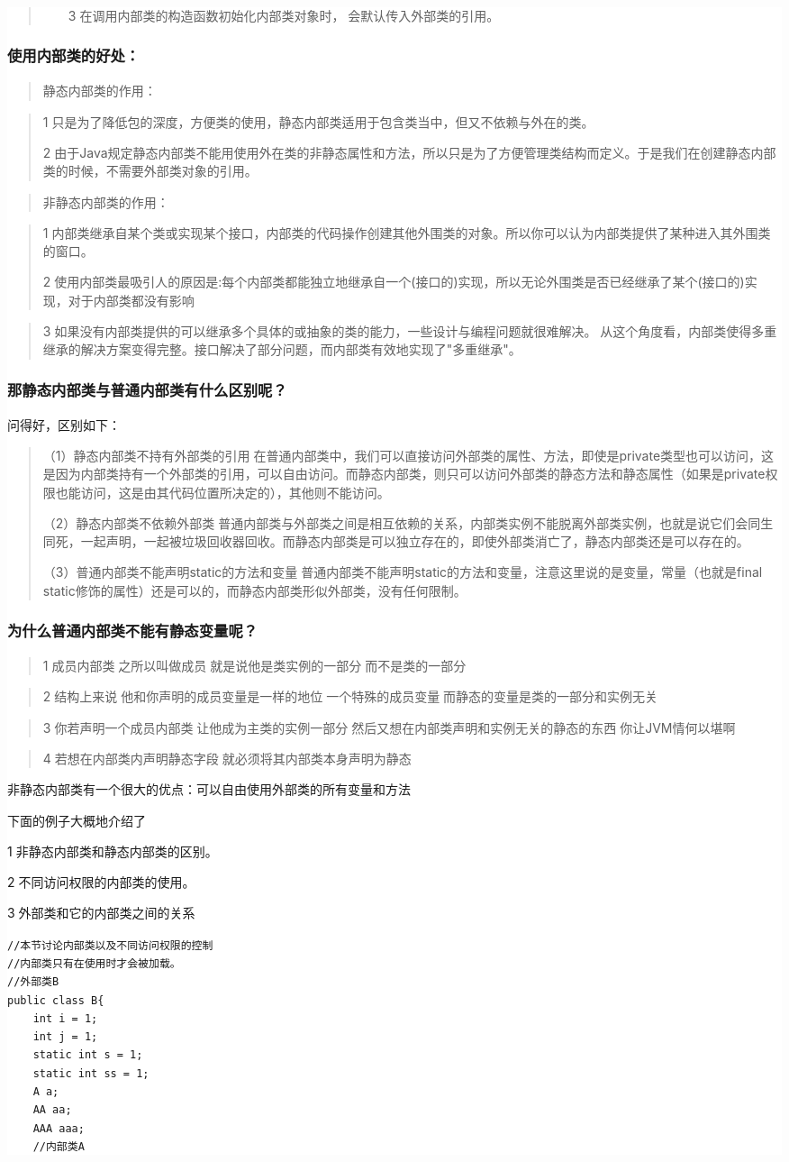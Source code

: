 > 　　3 在调用内部类的构造函数初始化内部类对象时， 会默认传入外部类的引用。

### 使用内部类的好处：

> 静态内部类的作用：

>1 只是为了降低包的深度，方便类的使用，静态内部类适用于包含类当中，但又不依赖与外在的类。
> 
>2 由于Java规定静态内部类不能用使用外在类的非静态属性和方法，所以只是为了方便管理类结构而定义。于是我们在创建静态内部类的时候，不需要外部类对象的引用。

> 非静态内部类的作用：

>1 内部类继承自某个类或实现某个接口，内部类的代码操作创建其他外围类的对象。所以你可以认为内部类提供了某种进入其外围类的窗口。
> 
>2 使用内部类最吸引人的原因是:每个内部类都能独立地继承自一个(接口的)实现，所以无论外围类是否已经继承了某个(接口的)实现，对于内部类都没有影响

>3 如果没有内部类提供的可以继承多个具体的或抽象的类的能力，一些设计与编程问题就很难解决。
>  从这个角度看，内部类使得多重继承的解决方案变得完整。接口解决了部分问题，而内部类有效地实现了"多重继承"。


### 那静态内部类与普通内部类有什么区别呢？

问得好，区别如下：
> （1）静态内部类不持有外部类的引用
> 在普通内部类中，我们可以直接访问外部类的属性、方法，即使是private类型也可以访问，这是因为内部类持有一个外部类的引用，可以自由访问。而静态内部类，则只可以访问外部类的静态方法和静态属性（如果是private权限也能访问，这是由其代码位置所决定的），其他则不能访问。
> 
> （2）静态内部类不依赖外部类
> 普通内部类与外部类之间是相互依赖的关系，内部类实例不能脱离外部类实例，也就是说它们会同生同死，一起声明，一起被垃圾回收器回收。而静态内部类是可以独立存在的，即使外部类消亡了，静态内部类还是可以存在的。
> 
> （3）普通内部类不能声明static的方法和变量
> 普通内部类不能声明static的方法和变量，注意这里说的是变量，常量（也就是final static修饰的属性）还是可以的，而静态内部类形似外部类，没有任何限制。

### 为什么普通内部类不能有静态变量呢？

>1 成员内部类 之所以叫做成员 就是说他是类实例的一部分 而不是类的一部分 

>2 结构上来说 他和你声明的成员变量是一样的地位 一个特殊的成员变量 而静态的变量是类的一部分和实例无关

>3 你若声明一个成员内部类 让他成为主类的实例一部分 然后又想在内部类声明和实例无关的静态的东西 你让JVM情何以堪啊

>4 若想在内部类内声明静态字段 就必须将其内部类本身声明为静态 

非静态内部类有一个很大的优点：可以自由使用外部类的所有变量和方法

下面的例子大概地介绍了

1 非静态内部类和静态内部类的区别。

2 不同访问权限的内部类的使用。

3 外部类和它的内部类之间的关系


    //本节讨论内部类以及不同访问权限的控制
    //内部类只有在使用时才会被加载。
    //外部类B
    public class B{
        int i = 1;
        int j = 1;
        static int s = 1;
        static int ss = 1;
        A a;
        AA aa;
        AAA aaa;
        //内部类A
    